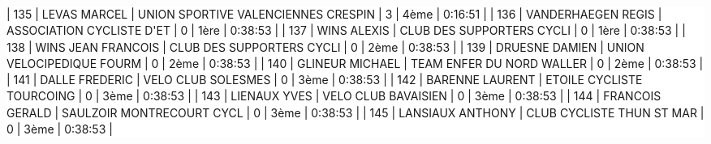 | 135 | LEVAS MARCEL | UNION SPORTIVE VALENCIENNES CRESPIN | 3 | 4ème | 0:16:51 | 
| 136 | VANDERHAEGEN REGIS | ASSOCIATION CYCLISTE D'ET | 0 | 1ère | 0:38:53 | 
| 137 | WINS ALEXIS | CLUB DES SUPPORTERS CYCLI | 0 | 1ère | 0:38:53 | 
| 138 | WINS JEAN FRANCOIS | CLUB DES SUPPORTERS CYCLI | 0 | 2ème | 0:38:53 | 
| 139 | DRUESNE DAMIEN | UNION VELOCIPEDIQUE FOURM | 0 | 2ème | 0:38:53 | 
| 140 | GLINEUR MICHAEL | TEAM ENFER DU NORD WALLER | 0 | 2ème | 0:38:53 | 
| 141 | DALLE FREDERIC | VELO CLUB SOLESMES | 0 | 3ème | 0:38:53 | 
| 142 | BARENNE LAURENT | ETOILE CYCLISTE TOURCOING | 0 | 3ème | 0:38:53 | 
| 143 | LIENAUX YVES | VELO CLUB BAVAISIEN | 0 | 3ème | 0:38:53 | 
| 144 | FRANCOIS GERALD | SAULZOIR MONTRECOURT CYCL | 0 | 3ème | 0:38:53 | 
| 145 | LANSIAUX ANTHONY | CLUB CYCLISTE THUN ST MAR | 0 | 3ème | 0:38:53 | 
